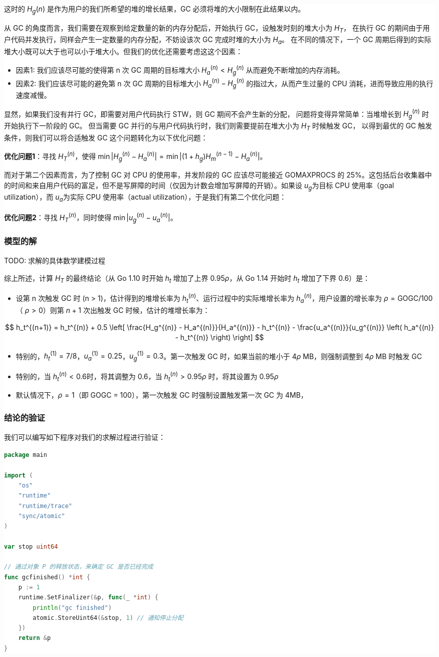 这时的 $H_g(n)$ 是作为用户的我们所希望的堆的增长结果，GC 必须将堆的大小限制在此结果以内。

从 GC 的角度而言，我们需要在观察到给定数量的新的内存分配后，开始执行 GC，设触发时刻的堆大小为 $H_T$，
在执行 GC 的期间由于用户代码并发执行，同样会产生一定数量的内存分配，不妨设该次 GC 完成时堆的大小为 $H_a$。
在不同的情况下，一个 GC 周期后得到的实际堆大小既可以大于也可以小于堆大小。但我们的优化还需要考虑这这个因素：

- 因素1: 我们应该尽可能的使得第 n 次 GC 周期的目标堆大小 $H_a^{(n)} < H_g^{(n)}$ 从而避免不断增加的内存消耗。
- 因素2: 我们应该尽可能的避免第 n 次 GC 周期的目标堆大小 $H_a^{(n)} - H_g^{(n)}$ 的指过大，从而产生过量的 CPU 消耗，进而导致应用的执行速度减慢。

显然，如果我们没有并行 GC，即需要对用户代码执行 STW，则 GC 期间不会产生新的分配，
问题将变得异常简单：当堆增长到 $H_g^{(n)}$ 时开始执行下一阶段的 GC。
但当需要 GC 并行的与用户代码执行时，我们则需要提前在堆大小为 $H_T$ 时候触发 GC，
以得到最优的 GC 触发条件，则我们可以将合适触发 GC 这个问题转化为以下优化问题：

**优化问题1**：寻找 $H_T^{(n)}$，使得 $\min |H_g^{(n)} - H_a^{(n)}| = \min |(1+h_g) H_m^{(n-1)} - H_a^{(n)}|$。

而对于第二个因素而言，为了控制 GC 对 CPU 的使用率，并发阶段的 GC 应该尽可能接近 GOMAXPROCS 的 25%。这包括后台收集器中的时间和来自用户代码的富足，但不是写屏障的时间（仅因为计数会增加写屏障的开销）。如果设 $u_g$为目标 CPU 使用率（goal utilization），而 $u_a$为实际 CPU 使用率（actual utilization），于是我们有第二个优化问题：

**优化问题2**：寻找 $H_T^{(n)}$，同时使得 $\min|u_g^{(n)} - u_a^{(n)}|$。

### 模型的解

TODO: 求解的具体数学建模过程

综上所述，计算 $H_T$ 的最终结论（从 Go 1.10 时开始 $h_t$ 增加了上界 $0.95 \rho$，从 Go 1.14 开始时 $h_t$ 增加了下界 0.6）是：

- 设第 n 次触发 GC 时 (n > 1)，估计得到的堆增长率为 $h_t^{(n)}$、运行过程中的实际堆增长率为 $h_a^{(n)}$，用户设置的增长率为 $\rho = \text{GOGC}/100$（ $\rho > 0$）则第 $n+1$ 次出触发 GC 时候，估计的堆增长率为：

$$
h_t^{(n+1)} = h_t^{(n)} + 0.5 \left[ \frac{H_g^{(n)} - H_a^{(n)}}{H_a^{(n)}} - h_t^{(n)} - \frac{u_a^{(n)}}{u_g^{(n)}} \left( h_a^{(n)} - h_t^{(n)} \right) \right]
$$

- 特别的，$h_t^{(1)} = 7 / 8$，$u_a^{(1)} = 0.25$，$u_g^{(1)} = 0.3$。第一次触发 GC 时，如果当前的堆小于 $4\rho$ MB，则强制调整到 $4\rho$ MB 时触发 GC

- 特别的，当 $h_t^{(n)}<0.6$时，将其调整为 $0.6$，当 $h_t^{(n)} > 0.95 \rho$ 时，将其设置为 $0.95 \rho$

- 默认情况下，$\rho = 1$（即 GOGC = 100），第一次触发 GC 时强制设置触发第一次 GC 为 4MB，


### 结论的验证

我们可以编写如下程序对我们的求解过程进行验证：

```go
package main

import (
	"os"
	"runtime"
	"runtime/trace"
	"sync/atomic"
)

var stop uint64

// 通过对象 P 的释放状态，来确定 GC 是否已经完成
func gcfinished() *int {
	p := 1
	runtime.SetFinalizer(&p, func(_ *int) {
		println("gc finished")
		atomic.StoreUint64(&stop, 1) // 通知停止分配
	})
	return &p
}
```